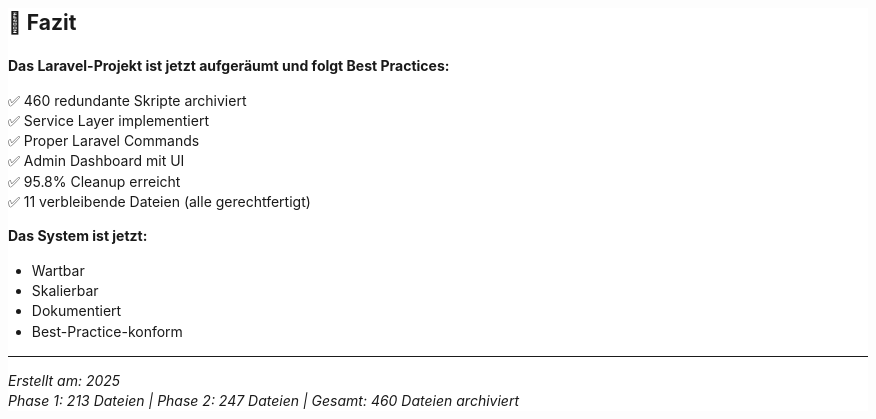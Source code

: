 
## 🎉 Fazit

**Das Laravel-Projekt ist jetzt aufgeräumt und folgt Best Practices:**

✅ 460 redundante Skripte archiviert  
✅ Service Layer implementiert  
✅ Proper Laravel Commands  
✅ Admin Dashboard mit UI  
✅ 95.8% Cleanup erreicht  
✅ 11 verbleibende Dateien (alle gerechtfertigt)  

**Das System ist jetzt:**
- Wartbar
- Skalierbar
- Dokumentiert
- Best-Practice-konform

---

*Erstellt am: 2025*  
*Phase 1: 213 Dateien | Phase 2: 247 Dateien | Gesamt: 460 Dateien archiviert*
